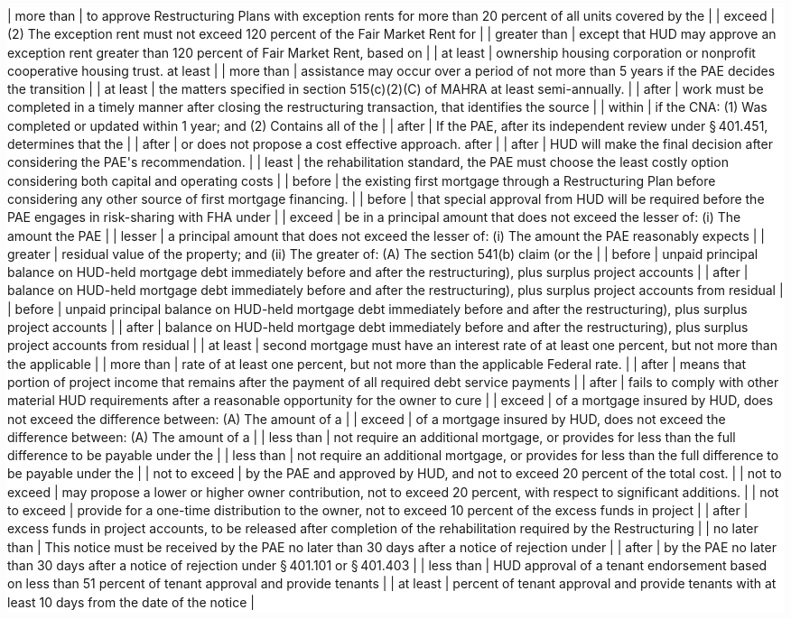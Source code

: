 | more than     | to approve Restructuring Plans with exception rents for more than 20 percent of all units covered by the                                   |
| exceed        | (2) The exception rent must not  exceed 120 percent of the Fair Market Rent for                                                            |
| greater than  | except that HUD may approve an exception rent greater than 120 percent of Fair Market Rent, based on                                       |
| at least      | ownership housing corporation or nonprofit cooperative housing trust. at least                                                             |
| more than     | assistance may occur over a period of not more than 5 years if the PAE decides the transition                                              |
| at least      | the matters specified in section 515(c)(2)(C) of MAHRA at least  semi-annually.                                                            |
| after         | work must be completed in a timely manner after closing the restructuring transaction, that identifies the source                          |
| within        | if the CNA: (1) Was completed or updated within 1 year; and (2) Contains all of the                                                        |
| after         | If the PAE,  after its independent review under &#167;&#8201;401.451, determines that the                                                  |
| after         | or does not propose a cost effective approach. after                                                                                       |
| after         | HUD will make the final decision  after  considering the PAE's recommendation.                                                             |
| least         | the rehabilitation standard, the PAE must choose the least costly option considering both capital and operating costs                      |
| before        | the existing first mortgage through a Restructuring Plan before  considering any other source of first mortgage financing.                 |
| before        | that special approval from HUD will be required before the PAE engages in risk-sharing with FHA under                                      |
| exceed        | be in a principal amount that does not exceed the lesser of: (i) The amount the PAE                                                        |
| lesser        | a principal amount that does not exceed the lesser of: (i) The amount the PAE reasonably expects                                           |
| greater       | residual value of the property; and (ii) The greater of: (A) The section 541(b) claim (or the                                              |
| before        | unpaid principal balance on HUD-held mortgage debt immediately before and after the restructuring), plus surplus project accounts          |
| after         | balance on HUD-held mortgage debt immediately before and after the restructuring), plus surplus project accounts from residual             |
| before        | unpaid principal balance on HUD-held mortgage debt immediately before and after the restructuring), plus surplus project accounts          |
| after         | balance on HUD-held mortgage debt immediately before and after the restructuring), plus surplus project accounts from residual             |
| at least      | second mortgage must have an interest rate of at least one percent, but not more than the applicable                                       |
| more than     | rate of at least one percent, but not more than  the applicable Federal rate.                                                              |
| after         | means that portion of project income that remains after the payment of all required debt service payments                                  |
| after         | fails to comply with other material HUD requirements after a reasonable opportunity for the owner to cure                                  |
| exceed        | of a mortgage insured by HUD, does not exceed the difference between: (A) The amount of a                                                  |
| exceed        | of a mortgage insured by HUD, does not exceed the difference between: (A) The amount of a                                                  |
| less than     | not require an additional mortgage, or provides for less than the full difference to be payable under the                                  |
| less than     | not require an additional mortgage, or provides for less than the full difference to be payable under the                                  |
| not to exceed | by the PAE and approved by HUD, and not to exceed  20 percent of the total cost.                                                           |
| not to exceed | may propose a lower or higher owner contribution, not to exceed  20 percent, with respect to significant additions.                        |
| not to exceed | provide for a one-time distribution to the owner, not to exceed 10 percent of the excess funds in project                                  |
| after         | excess funds in project accounts, to be released after completion of the rehabilitation required by the Restructuring                      |
| no later than | This notice must be received by the PAE  no later than 30 days after a notice of rejection under                                           |
| after         | by the PAE no later than 30 days after a notice of rejection under &#167;&#8201;401.101 or &#167;&#8201;401.403                            |
| less than     | HUD approval of a tenant endorsement based on less than 51 percent of tenant approval and provide tenants                                  |
| at least      | percent of tenant approval and provide tenants with at least 10 days from the date of the notice                                           |